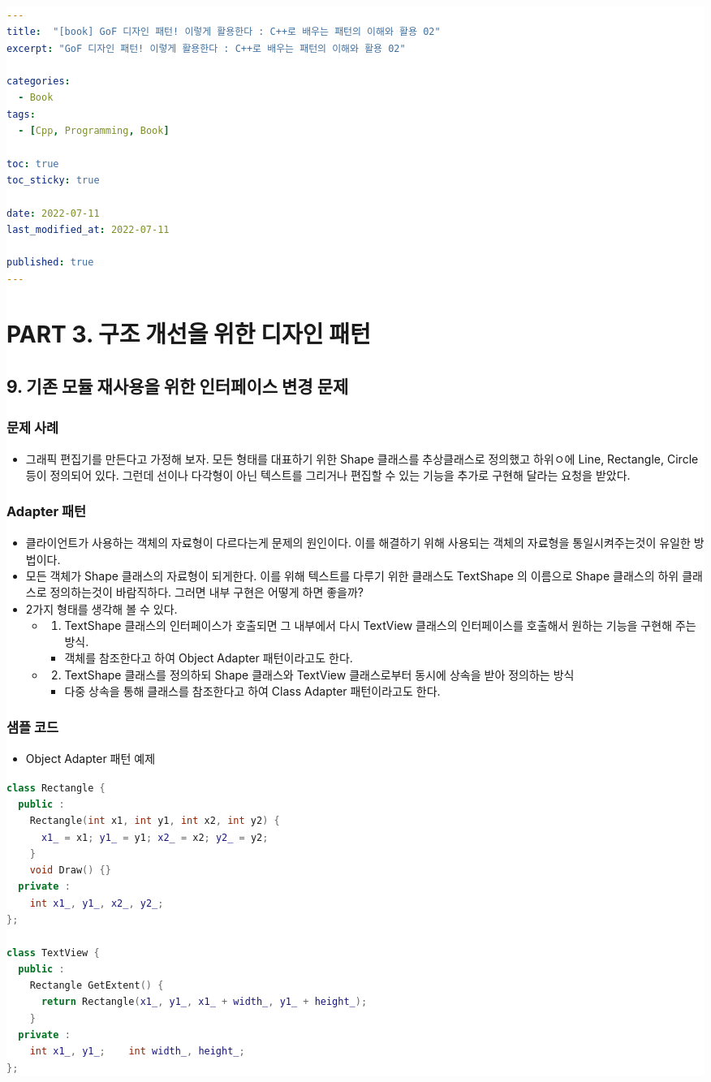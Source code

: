 ```yaml
---
title:  "[book] GoF 디자인 패턴! 이렇게 활용한다 : C++로 배우는 패턴의 이해와 활용 02"
excerpt: "GoF 디자인 패턴! 이렇게 활용한다 : C++로 배우는 패턴의 이해와 활용 02"

categories:
  - Book
tags:
  - [Cpp, Programming, Book]

toc: true
toc_sticky: true
 
date: 2022-07-11
last_modified_at: 2022-07-11

published: true
---
```



# PART 3. 구조 개선을 위한 디자인 패턴

## 9\. 기존 모듈 재사용을 위한 인터페이스 변경 문제

### 문제 사례
* 그래픽 편집기를 만든다고 가정해 보자. 모든 형태를 대표하기 위한 Shape 클래스를 추상클래스로 정의했고 하위ㅇ에 Line, Rectangle, Circle등이 정의되어 있다. 그런데 선이나 다각형이 아닌 텍스트를 그리거나 편집할 수 있는 기능을 추가로 구현해 달라는 요청을 받았다. 

### Adapter 패턴
* 클라이언트가 사용하는 객체의 자료형이 다르다는게 문제의 원인이다.  이를 해결하기 위해 사용되는 객체의 자료형을 통일시켜주는것이 유일한 방법이다. 
* 모든 객체가 Shape 클래스의 자료형이 되게한다. 이를 위해 텍스트를 다루기 위한 클래스도 TextShape 의 이름으로 Shape 클래스의 하위 클래스로 정의하는것이 바람직하다. 그러면 내부 구현은 어떻게 하면 좋을까?
* 2가지 형태를 생각해 볼 수 있다.
    * 1. TextShape 클래스의 인터페이스가 호출되면 그 내부에서 다시 TextView 클래스의 인터페이스를 호출해서 원하는 기능을 구현해 주는 방식.
        * 객체를 참조한다고 하여 Object Adapter 패턴이라고도 한다. 
    * 2. TextShape 클래스를 정의하되 Shape 클래스와 TextView 클래스로부터 동시에 상속을 받아 정의하는 방식
        * 다중 상속을 통해 클래스를 참조한다고 하여 Class Adapter 패턴이라고도 한다. 

### 샘플 코드
* Object Adapter 패턴 예제

```c++
class Rectangle {  
  public :    
    Rectangle(int x1, int y1, int x2, int y2) {      
      x1_ = x1; y1_ = y1; x2_ = x2; y2_ = y2;    
    }    
    void Draw() {}  
  private :    
    int x1_, y1_, x2_, y2_;
};

class TextView {  
  public :     
    Rectangle GetExtent() {      
      return Rectangle(x1_, y1_, x1_ + width_, y1_ + height_);    
    }  
  private :     
    int x1_, y1_;    int width_, height_;
};

```